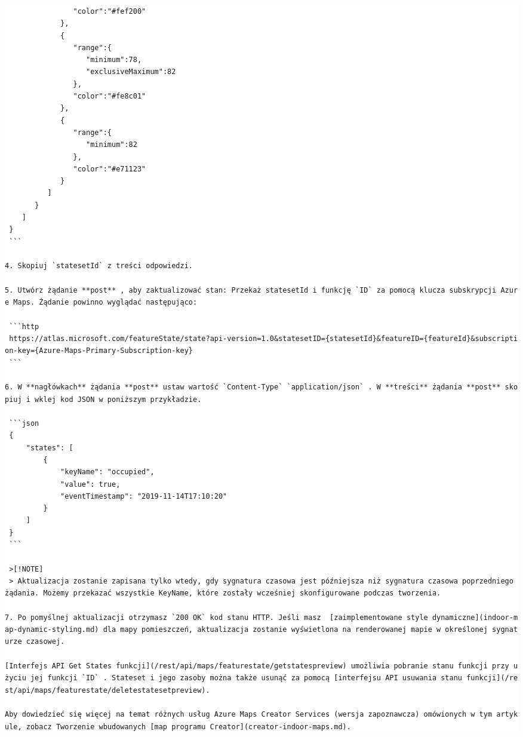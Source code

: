    ```http
                   "color":"#fef200"
                },
                {
                   "range":{
                      "minimum":78,
                      "exclusiveMaximum":82
                   },
                   "color":"#fe8c01"
                },
                {
                   "range":{
                      "minimum":82
                   },
                   "color":"#e71123"
                }
             ]
          }
       ]
    }
    ```

4. Skopiuj `statesetId` z treści odpowiedzi.

5. Utwórz żądanie **post** , aby zaktualizować stan: Przekaż statesetId i funkcję `ID` za pomocą klucza subskrypcji Azure Maps. Żądanie powinno wyglądać następująco:

    ```http
    https://atlas.microsoft.com/featureState/state?api-version=1.0&statesetID={statesetId}&featureID={featureId}&subscription-key={Azure-Maps-Primary-Subscription-key}
    ```

6. W **nagłówkach** żądania **post** ustaw wartość `Content-Type` `application/json` . W **treści** żądania **post** skopiuj i wklej kod JSON w poniższym przykładzie.

    ```json
    {
        "states": [
            {
                "keyName": "occupied",
                "value": true,
                "eventTimestamp": "2019-11-14T17:10:20"
            }
        ]
    }
    ```

    >[!NOTE]
    > Aktualizacja zostanie zapisana tylko wtedy, gdy sygnatura czasowa jest późniejsza niż sygnatura czasowa poprzedniego żądania. Możemy przekazać wszystkie KeyName, które zostały wcześniej skonfigurowane podczas tworzenia.

7. Po pomyślnej aktualizacji otrzymasz `200 OK` kod stanu HTTP. Jeśli masz  [zaimplementowane style dynamiczne](indoor-map-dynamic-styling.md) dla mapy pomieszczeń, aktualizacja zostanie wyświetlona na renderowanej mapie w określonej sygnaturze czasowej.

[Interfejs API Get States funkcji](/rest/api/maps/featurestate/getstatespreview) umożliwia pobranie stanu funkcji przy użyciu jej funkcji `ID` . Stateset i jego zasoby można także usunąć za pomocą [interfejsu API usuwania stanu funkcji](/rest/api/maps/featurestate/deletestatesetpreview).

Aby dowiedzieć się więcej na temat różnych usług Azure Maps Creator Services (wersja zapoznawcza) omówionych w tym artykule, zobacz Tworzenie wbudowanych [map programu Creator](creator-indoor-maps.md).

   ```